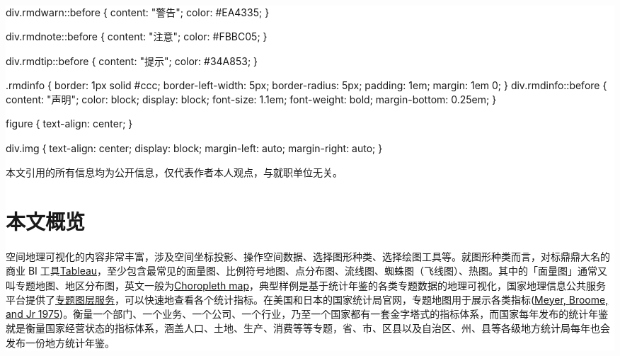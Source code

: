 div.rmdwarn::before {
  content: "警告";
  color: #EA4335;
}

div.rmdnote::before {
  content: "注意";
  color: #FBBC05;
}

div.rmdtip::before {
  content: "提示";
  color: #34A853;
}

.rmdinfo {
  border: 1px solid #ccc;
  border-left-width: 5px;
  border-radius: 5px;
  padding: 1em;
  margin: 1em 0;
}
div.rmdinfo::before {
  content: "声明";
  color: block;
  display: block;
  font-size: 1.1em;
  font-weight: bold;
  margin-bottom: 0.25em;
}

figure {
  text-align: center;
}

div.img {
  text-align: center;
  display: block; 
  margin-left: auto; 
  margin-right: auto;
}
</style>

<div class="rmdinfo">

本文引用的所有信息均为公开信息，仅代表作者本人观点，与就职单位无关。

</div>

# 本文概览

空间地理可视化的内容非常丰富，涉及空间坐标投影、操作空间数据、选择图形种类、选择绘图工具等。就图形种类而言，对标鼎鼎大名的商业 BI 工具[Tableau](https://www.tableau.com/zh-cn/solutions/maps)，至少包含最常见的面量图、比例符号地图、点分布图、流线图、蜘蛛图（飞线图）、热图。其中的「面量图」通常又叫专题地图、地区分布图，英文一般为[Choropleth map](https://en.wikipedia.org/wiki/Choropleth_map)，典型样例是基于统计年鉴的各类专题数据的地理可视化，国家地理信息公共服务平台提供了[专题图层服务](https://zhfw.tianditu.gov.cn/)，可以快速地查看各个统计指标。在美国和日本的国家统计局官网，专题地图用于展示各类指标([Meyer, Broome, and Jr 1975](#ref-Meyer1975))。衡量一个部门、一个业务、一个公司、一个行业，乃至一个国家都有一套金字塔式的指标体系，而国家每年发布的统计年鉴就是衡量国家经营状态的指标体系，涵盖人口、土地、生产、消费等等专题，省、市、区县以及自治区、州、县等各级地方统计局每年也会发布一份地方统计年鉴。
